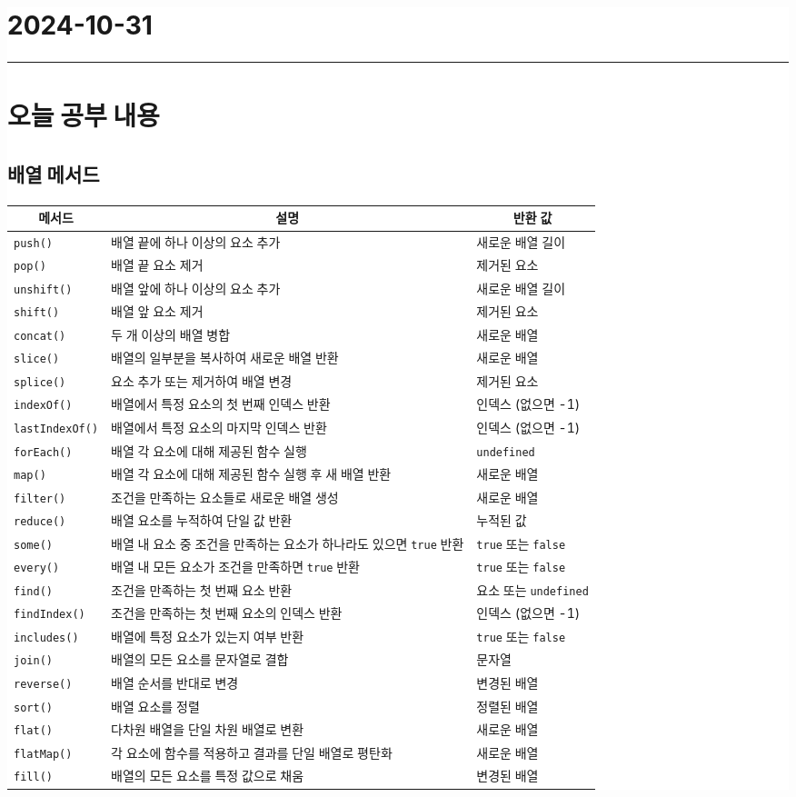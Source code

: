 # 2024-10-31
---

# 오늘 공부 내용


## 배열 메서드 
| 메서드            | 설명                                                                                      | 반환 값           |
|-------------------|------------------------------------------------------------------------------------------|-------------------|
| `push()`          | 배열 끝에 하나 이상의 요소 추가                                                          | 새로운 배열 길이  |
| `pop()`           | 배열 끝 요소 제거                                                                        | 제거된 요소       |
| `unshift()`       | 배열 앞에 하나 이상의 요소 추가                                                          | 새로운 배열 길이  |
| `shift()`         | 배열 앞 요소 제거                                                                        | 제거된 요소       |
| `concat()`        | 두 개 이상의 배열 병합                                                                  | 새로운 배열       |
| `slice()`         | 배열의 일부분을 복사하여 새로운 배열 반환                                                | 새로운 배열       |
| `splice()`        | 요소 추가 또는 제거하여 배열 변경                                                        | 제거된 요소       |
| `indexOf()`       | 배열에서 특정 요소의 첫 번째 인덱스 반환                                                 | 인덱스 (없으면 -1) |
| `lastIndexOf()`   | 배열에서 특정 요소의 마지막 인덱스 반환                                                 | 인덱스 (없으면 -1) |
| `forEach()`       | 배열 각 요소에 대해 제공된 함수 실행                                                    | `undefined`       |
| `map()`           | 배열 각 요소에 대해 제공된 함수 실행 후 새 배열 반환                                     | 새로운 배열       |
| `filter()`        | 조건을 만족하는 요소들로 새로운 배열 생성                                                | 새로운 배열       |
| `reduce()`        | 배열 요소를 누적하여 단일 값 반환                                                       | 누적된 값         |
| `some()`          | 배열 내 요소 중 조건을 만족하는 요소가 하나라도 있으면 `true` 반환                       | `true` 또는 `false` |
| `every()`         | 배열 내 모든 요소가 조건을 만족하면 `true` 반환                                         | `true` 또는 `false` |
| `find()`          | 조건을 만족하는 첫 번째 요소 반환                                                        | 요소 또는 `undefined` |
| `findIndex()`     | 조건을 만족하는 첫 번째 요소의 인덱스 반환                                               | 인덱스 (없으면 -1) |
| `includes()`      | 배열에 특정 요소가 있는지 여부 반환                                                     | `true` 또는 `false` |
| `join()`          | 배열의 모든 요소를 문자열로 결합                                                         | 문자열           |
| `reverse()`       | 배열 순서를 반대로 변경                                                                 | 변경된 배열       |
| `sort()`          | 배열 요소를 정렬                                                                        | 정렬된 배열       |
| `flat()`          | 다차원 배열을 단일 차원 배열로 변환                                                     | 새로운 배열       |
| `flatMap()`       | 각 요소에 함수를 적용하고 결과를 단일 배열로 평탄화                                      | 새로운 배열       |
| `fill()`          | 배열의 모든 요소를 특정 값으로 채움                                                     | 변경된 배열       |
